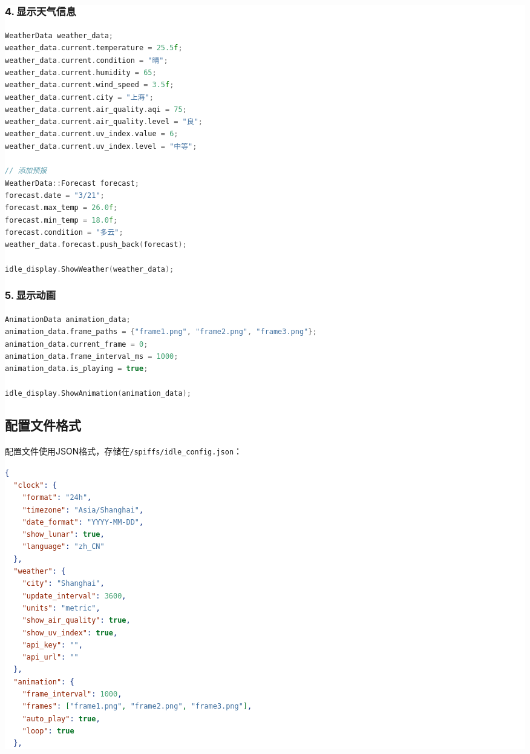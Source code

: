 ### 4. 显示天气信息

```cpp
WeatherData weather_data;
weather_data.current.temperature = 25.5f;
weather_data.current.condition = "晴";
weather_data.current.humidity = 65;
weather_data.current.wind_speed = 3.5f;
weather_data.current.city = "上海";
weather_data.current.air_quality.aqi = 75;
weather_data.current.air_quality.level = "良";
weather_data.current.uv_index.value = 6;
weather_data.current.uv_index.level = "中等";

// 添加预报
WeatherData::Forecast forecast;
forecast.date = "3/21";
forecast.max_temp = 26.0f;
forecast.min_temp = 18.0f;
forecast.condition = "多云";
weather_data.forecast.push_back(forecast);

idle_display.ShowWeather(weather_data);
```

### 5. 显示动画

```cpp
AnimationData animation_data;
animation_data.frame_paths = {"frame1.png", "frame2.png", "frame3.png"};
animation_data.current_frame = 0;
animation_data.frame_interval_ms = 1000;
animation_data.is_playing = true;

idle_display.ShowAnimation(animation_data);
```

## 配置文件格式

配置文件使用JSON格式，存储在`/spiffs/idle_config.json`：

```json
{
  "clock": {
    "format": "24h",
    "timezone": "Asia/Shanghai",
    "date_format": "YYYY-MM-DD",
    "show_lunar": true,
    "language": "zh_CN"
  },
  "weather": {
    "city": "Shanghai",
    "update_interval": 3600,
    "units": "metric",
    "show_air_quality": true,
    "show_uv_index": true,
    "api_key": "",
    "api_url": ""
  },
  "animation": {
    "frame_interval": 1000,
    "frames": ["frame1.png", "frame2.png", "frame3.png"],
    "auto_play": true,
    "loop": true
  },
```